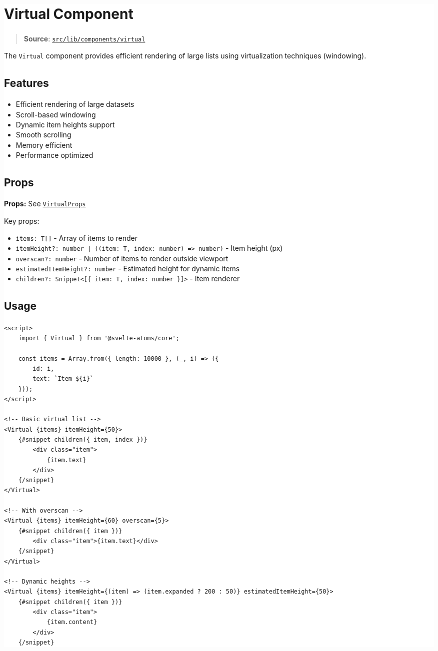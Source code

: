 # Virtual Component

> **Source**: [`src/lib/components/virtual`](../../src/lib/components/virtual)

The `Virtual` component provides efficient rendering of large lists using virtualization techniques (windowing).

## Features

- Efficient rendering of large datasets
- Scroll-based windowing
- Dynamic item heights support
- Smooth scrolling
- Memory efficient
- Performance optimized

## Props

**Props:** See [`VirtualProps`](../../src/lib/components/virtual/virtual.svelte)

Key props:

- `items: T[]` - Array of items to render
- `itemHeight?: number | ((item: T, index: number) => number)` - Item height (px)
- `overscan?: number` - Number of items to render outside viewport
- `estimatedItemHeight?: number` - Estimated height for dynamic items
- `children?: Snippet<[{ item: T, index: number }]>` - Item renderer

## Usage

```svelte
<script>
	import { Virtual } from '@svelte-atoms/core';

	const items = Array.from({ length: 10000 }, (_, i) => ({
		id: i,
		text: `Item ${i}`
	}));
</script>

<!-- Basic virtual list -->
<Virtual {items} itemHeight={50}>
	{#snippet children({ item, index })}
		<div class="item">
			{item.text}
		</div>
	{/snippet}
</Virtual>

<!-- With overscan -->
<Virtual {items} itemHeight={60} overscan={5}>
	{#snippet children({ item })}
		<div class="item">{item.text}</div>
	{/snippet}
</Virtual>

<!-- Dynamic heights -->
<Virtual {items} itemHeight={(item) => (item.expanded ? 200 : 50)} estimatedItemHeight={50}>
	{#snippet children({ item })}
		<div class="item">
			{item.content}
		</div>
	{/snippet}
```
